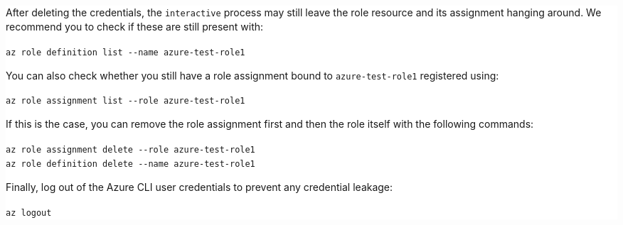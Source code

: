 After deleting the credentials, the `interactive` process may still leave the role resource and its assignment hanging around. 
We recommend you to check if these are still present with:

```text
az role definition list --name azure-test-role1
```

You can also check whether you still have a role assignment bound to `azure-test-role1` registered using:

```text
az role assignment list --role azure-test-role1
```

If this is the case, you can remove the role assignment first and then the role itself with the following commands:

```text
az role assignment delete --role azure-test-role1
az role definition delete --name azure-test-role1
```

Finally, log out of the Azure CLI user credentials to prevent any credential leakage:

```text
az logout 
```

